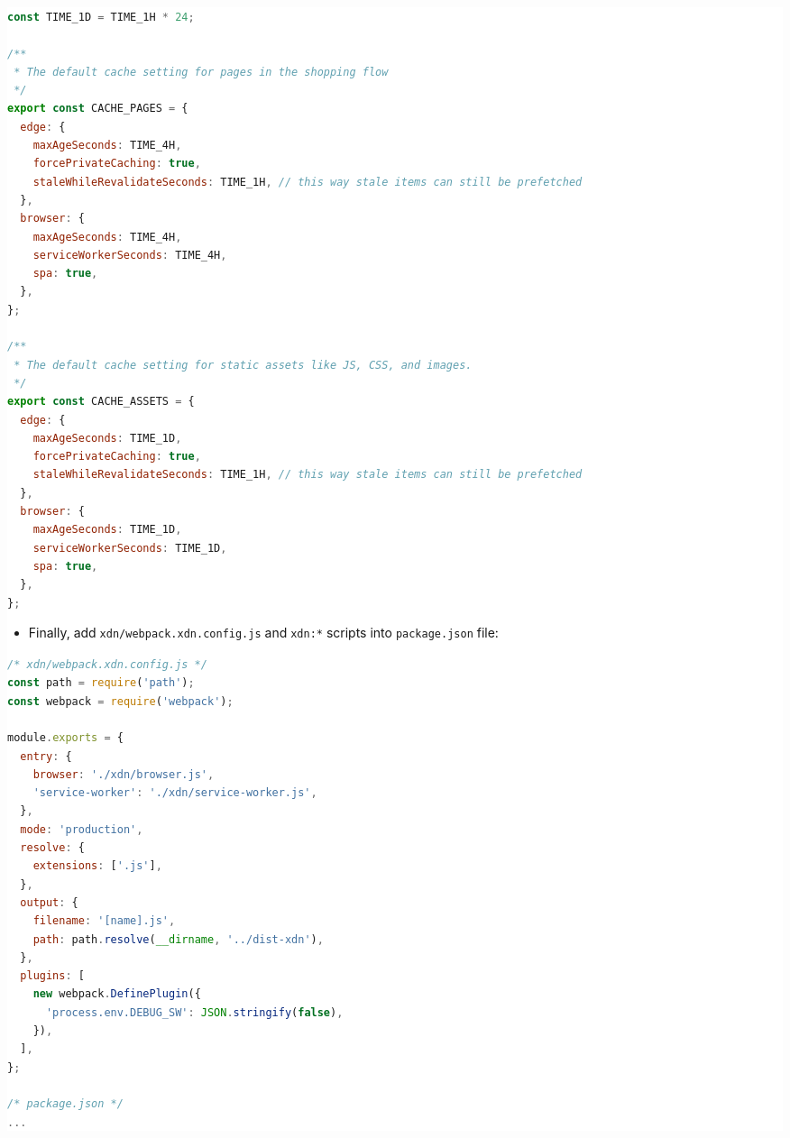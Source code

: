 ```js
const TIME_1D = TIME_1H * 24;

/**
 * The default cache setting for pages in the shopping flow
 */
export const CACHE_PAGES = {
  edge: {
    maxAgeSeconds: TIME_4H,
    forcePrivateCaching: true,
    staleWhileRevalidateSeconds: TIME_1H, // this way stale items can still be prefetched
  },
  browser: {
    maxAgeSeconds: TIME_4H,
    serviceWorkerSeconds: TIME_4H,
    spa: true,
  },
};

/**
 * The default cache setting for static assets like JS, CSS, and images.
 */
export const CACHE_ASSETS = {
  edge: {
    maxAgeSeconds: TIME_1D,
    forcePrivateCaching: true,
    staleWhileRevalidateSeconds: TIME_1H, // this way stale items can still be prefetched
  },
  browser: {
    maxAgeSeconds: TIME_1D,
    serviceWorkerSeconds: TIME_1D,
    spa: true,
  },
};
```
- Finally, add `xdn/webpack.xdn.config.js` and `xdn:*` scripts into `package.json` file:
```js
/* xdn/webpack.xdn.config.js */
const path = require('path');
const webpack = require('webpack');

module.exports = {
  entry: {
    browser: './xdn/browser.js',
    'service-worker': './xdn/service-worker.js',
  },
  mode: 'production',
  resolve: {
    extensions: ['.js'],
  },
  output: {
    filename: '[name].js',
    path: path.resolve(__dirname, '../dist-xdn'),
  },
  plugins: [
    new webpack.DefinePlugin({
      'process.env.DEBUG_SW': JSON.stringify(false),
    }),
  ],
};

/* package.json */
...
```